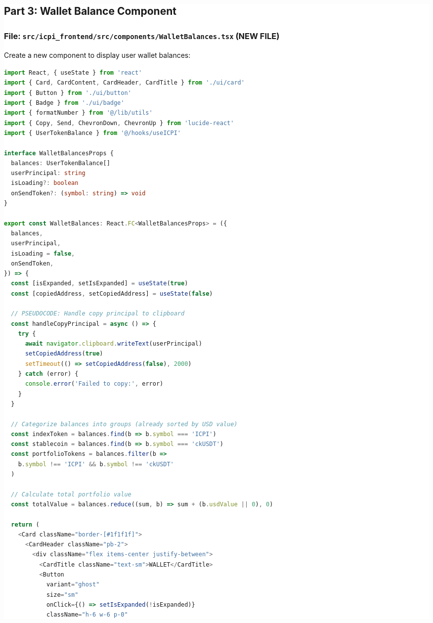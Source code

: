 
## Part 3: Wallet Balance Component

### File: `src/icpi_frontend/src/components/WalletBalances.tsx` (NEW FILE)

Create a new component to display user wallet balances:

```typescript
import React, { useState } from 'react'
import { Card, CardContent, CardHeader, CardTitle } from './ui/card'
import { Button } from './ui/button'
import { Badge } from './ui/badge'
import { formatNumber } from '@/lib/utils'
import { Copy, Send, ChevronDown, ChevronUp } from 'lucide-react'
import { UserTokenBalance } from '@/hooks/useICPI'

interface WalletBalancesProps {
  balances: UserTokenBalance[]
  userPrincipal: string
  isLoading?: boolean
  onSendToken?: (symbol: string) => void
}

export const WalletBalances: React.FC<WalletBalancesProps> = ({
  balances,
  userPrincipal,
  isLoading = false,
  onSendToken,
}) => {
  const [isExpanded, setIsExpanded] = useState(true)
  const [copiedAddress, setCopiedAddress] = useState(false)

  // PSEUDOCODE: Handle copy principal to clipboard
  const handleCopyPrincipal = async () => {
    try {
      await navigator.clipboard.writeText(userPrincipal)
      setCopiedAddress(true)
      setTimeout(() => setCopiedAddress(false), 2000)
    } catch (error) {
      console.error('Failed to copy:', error)
    }
  }

  // Categorize balances into groups (already sorted by USD value)
  const indexToken = balances.find(b => b.symbol === 'ICPI')
  const stablecoin = balances.find(b => b.symbol === 'ckUSDT')
  const portfolioTokens = balances.filter(b =>
    b.symbol !== 'ICPI' && b.symbol !== 'ckUSDT'
  )

  // Calculate total portfolio value
  const totalValue = balances.reduce((sum, b) => sum + (b.usdValue || 0), 0)

  return (
    <Card className="border-[#1f1f1f]">
      <CardHeader className="pb-2">
        <div className="flex items-center justify-between">
          <CardTitle className="text-sm">WALLET</CardTitle>
          <Button
            variant="ghost"
            size="sm"
            onClick={() => setIsExpanded(!isExpanded)}
            className="h-6 w-6 p-0"
```